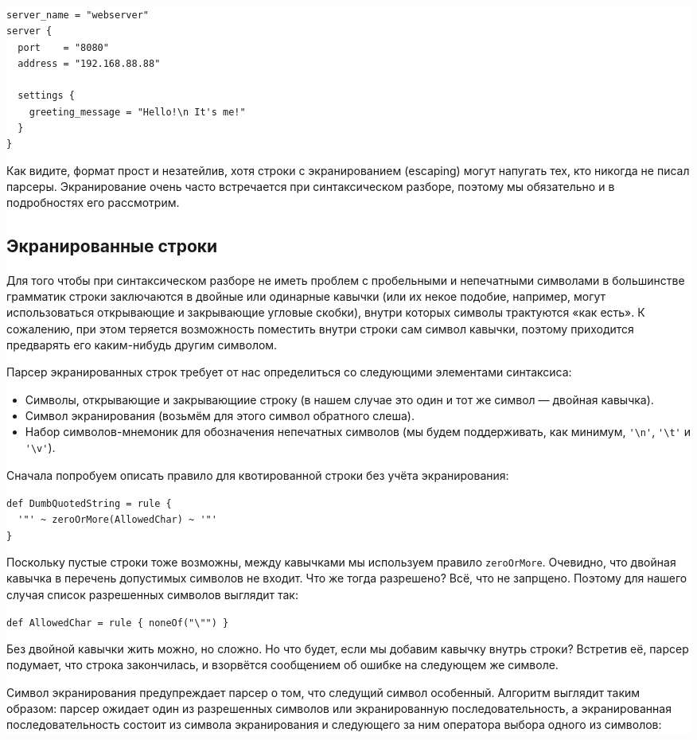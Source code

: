 [hocon]: https://github.com/typesafehub/config/blob/master/HOCON.md

    server_name = "webserver"
    server {
      port    = "8080"
      address = "192.168.88.88"

      settings {
        greeting_message = "Hello!\n It's me!"
      }
    }

Как видите, формат прост и незатейлив, хотя строки с экранированием (escaping) могут напугать тех, кто никогда не
писал парсеры. Экранирование очень часто встречается при синтаксическом разборе, поэтому мы обязательно и в
подробностях его рассмотрим.


## Экранированные строки

Для того чтобы при синтаксическом разборе не иметь проблем с пробельными и непечатными символами в большинстве
грамматик строки заключаются в двойные или одинарные кавычки (или их некое подобие, например, могут использоваться
открывающие и закрывающие угловые скобки), внутри которых символы трактуются «как есть». К сожалению, при этом
теряется возможность поместить внутри строки сам символ кавычки, поэтому приходится предварять его каким-нибудь
другим символом.

Парсер экранированных строк требует от нас определиться со следующими элементами синтаксиса:

 - Символы, открывающие и закрывающиие строку (в нашем случае это один и тот же символ — двойная кавычка).
 - Символ экранирования (возьмём для этого символ обратного слеша).
 - Набор символов-мнемоник для обозначения непечатных символов (мы будем поддерживать, как минимум, `'\n'`, `'\t'` и `'\v'`).

Cначала попробуем описать правило для квотированной строки без учёта экранирования:

    def DumbQuotedString = rule {
      '"' ~ zeroOrMore(AllowedChar) ~ '"'
    }

Поскольку пустые строки тоже возможны, между кавычками мы используем правило `zeroOrMore`.
Очевидно, что двойная кавычка в перечень допустимых символов не входит. Что же тогда разрешено? Всё, что не запрщено. Поэтому для
нашего случая список разрешенных символов выглядит так:

    def AllowedChar = rule { noneOf("\"") }

Без двойной кавычки жить можно, но сложно. Но что будет, если мы добавим кавычку внутрь строки? Встретив её, парсер подумает,
что строка закончилась, и взорвётся сообщением об ошибке на следующем же символе.

Символ экранирования предупреждает парсер о том, что следущий символ особенный. Алгоритм выглядит таким образом: парсер
ожидает один из разрешенных символов или экранированную последовательность, а экранированная последовательность состоит
из символа экранирования и следующего за ним оператора выбора одного из символов:


[part1]: http://habrahabr.ru/post/270233
[substract]: https://ru.wikipedia.org/wiki/Разность_множеств
[korn]: http://www.chukfamily.ru/Kornei/Prosa/Ot2do5/Ot2do5.htm
[kstar]: https://ru.wikipedia.org/wiki/%D0%97%D0%B2%D0%B5%D0%B7%D0%B4%D0%B0_%D0%9A%D0%BB%D0%B8%D0%BD%D0%B8
[re-email]: http://www.ex-parrot.com/~pdw/Mail-RFC822-Address.html
[gist]: https://gist.github.com/ppopoff/1bbf022327750f37ebcc